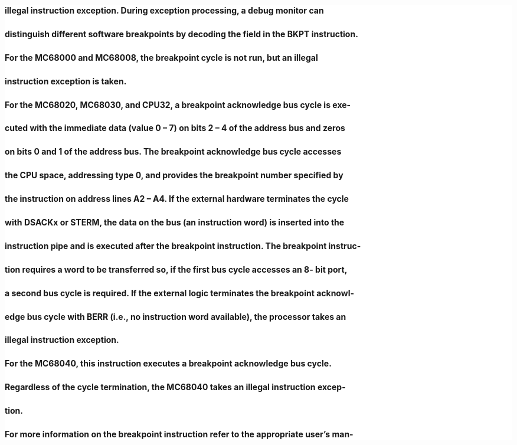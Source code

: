#### illegal instruction exception. During exception processing, a debug monitor can

#### distinguish different software breakpoints by decoding the field in the BKPT instruction.

#### For the MC68000 and MC68008, the breakpoint cycle is not run, but an illegal

#### instruction exception is taken.

#### For the MC68020, MC68030, and CPU32, a breakpoint acknowledge bus cycle is exe-

#### cuted with the immediate data (value 0 – 7) on bits 2 – 4 of the address bus and zeros

#### on bits 0 and 1 of the address bus. The breakpoint acknowledge bus cycle accesses

#### the CPU space, addressing type 0, and provides the breakpoint number specified by

#### the instruction on address lines A2 – A4. If the external hardware terminates the cycle

#### with DSACKx or STERM, the data on the bus (an instruction word) is inserted into the

#### instruction pipe and is executed after the breakpoint instruction. The breakpoint instruc-

#### tion requires a word to be transferred so, if the first bus cycle accesses an 8- bit port,

#### a second bus cycle is required. If the external logic terminates the breakpoint acknowl-

#### edge bus cycle with BERR (i.e., no instruction word available), the processor takes an

#### illegal instruction exception.

#### For the MC68040, this instruction executes a breakpoint acknowledge bus cycle.

#### Regardless of the cycle termination, the MC68040 takes an illegal instruction excep-

#### tion.

#### For more information on the breakpoint instruction refer to the appropriate user’s man-
